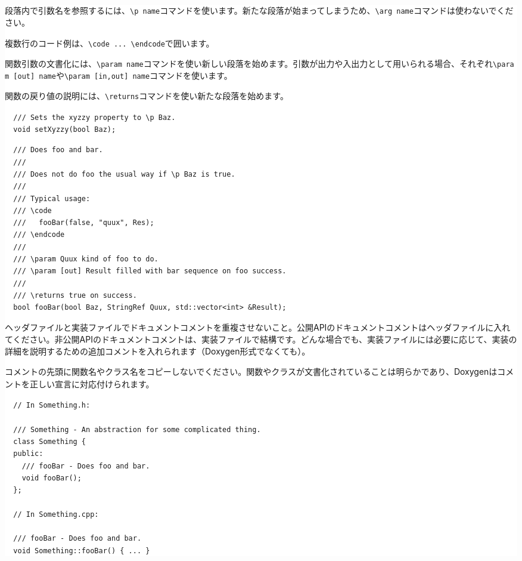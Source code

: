 段落内で引数名を参照するには、`\p name`コマンドを使います。新たな段落が始まってしまうため、`\arg name`コマンドは使わないでください。

複数行のコード例は、`\code ... \endcode`で囲います。

関数引数の文書化には、`\param name`コマンドを使い新しい段落を始めます。引数が出力や入出力として用いられる場合、それぞれ`\param [out] name`や`\param [in,out] name`コマンドを使います。

関数の戻り値の説明には、`\returns`コマンドを使い新たな段落を始めます。



```cpp:最小限のドキュメントコメント
  /// Sets the xyzzy property to \p Baz.
  void setXyzzy(bool Baz);
```

```cpp:紹介した全機能を使うドキュメントコメント
  /// Does foo and bar.
  ///
  /// Does not do foo the usual way if \p Baz is true.
  ///
  /// Typical usage:
  /// \code
  ///   fooBar(false, "quux", Res);
  /// \endcode
  ///
  /// \param Quux kind of foo to do.
  /// \param [out] Result filled with bar sequence on foo success.
  ///
  /// \returns true on success.
  bool fooBar(bool Baz, StringRef Quux, std::vector<int> &Result);
```



ヘッダファイルと実装ファイルでドキュメントコメントを重複させないこと。公開APIのドキュメントコメントはヘッダファイルに入れてください。非公開APIのドキュメントコメントは、実装ファイルで結構です。どんな場合でも、実装ファイルには必要に応じて、実装の詳細を説明するための追加コメントを入れられます（Doxygen形式でなくても）。

コメントの先頭に関数名やクラス名をコピーしないでください。関数やクラスが文書化されていることは明らかであり、Doxygenはコメントを正しい宣言に対応付けられます。



```cpp:誤
  // In Something.h:

  /// Something - An abstraction for some complicated thing.
  class Something {
  public:
    /// fooBar - Does foo and bar.
    void fooBar();
  };

  // In Something.cpp:

  /// fooBar - Does foo and bar.
  void Something::fooBar() { ... }
```



[^min_req]: 訳注：LLVM9.0.0ではClang 3.5、Apple Clang 6.0、GCC 5.1、Visual Studio 2017。
[^MSVC_features]: 訳注：対応すると思われる日本語ページ <https://docs.microsoft.com/ja-jp/cpp/visual-cpp-language-conformance>
[^golang_CodeReviewComments]: 翻訳記事：[#golang CodeReviewComments 日本語翻訳](https://knsh14.github.io/translations/go-codereview-comments/)
[^functor]: 訳注：`operator()`を持つクラス。
[^principle]: 訳注：いわゆる[Zero-overhead principle](https://en.cppreference.com/w/cpp/language/Zero-overhead_principle)
[^nondeterministic]: 訳注：実行毎に順序が変わりうる。